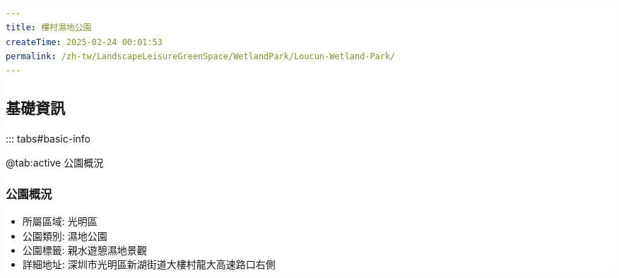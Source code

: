```yaml
---
title: 樓村濕地公園
createTime: 2025-02-24 00:01:53
permalink: /zh-tw/LandscapeLeisureGreenSpace/WetlandPark/Loucun-Wetland-Park/
---
```



<script setup>
import ImageSwiper from '/.vuepress/theme/components/ImageSwiper.vue'
// 轮播图数据
const swiperItems = [
    {
                link: 'https://cdn.citywalk.group/city-shenzhen/2024/12/2ed038fbd7c783b6ba233701abf570db.jpg',
                title: '樓村濕地公園-入口，近公常路',
                description: '樓村濕地公園（又稱：茅洲河人工濕地公園）位於新湖街道樓村社區，北接新陂頭河，南臨公常路，西至龍大高速，東至龍大高速樓村收費站，占地面積約8.7公頃。 樓村濕地公園定位以“生態光明、幸福光明”為理念。',
                author: 'citywalk.group',
                date: '2025/02/25'
                },
              {
                link: 'https://cdn.citywalk.group/2025/04/3bc425be374e64e92ae26c6707bfac42.jpg',
                title: '樓村濕地公園導覽圖',
                description: '樓村濕地公園（又稱：茅洲河人工濕地公園）位於新湖街道樓村社區，北接新陂頭河，南臨公常路，西至龍大高速，東至龍大高速樓村收費站，占地面積約8.7公頃。 樓村濕地公園定位以“生態光明、幸福光明”為理念。',
                author: 'citywalk.group',
                date: '2025/02/25'
                },
              {
                link: 'https://cdn.citywalk.group/2025/04/a23aafd9c43afb9186a9b19208c00e81.jpg',
                title: '樓村濕地公園-春天-美人蕉'，
                description: '樓村濕地公園-春天種植的美人蕉盛開，黃色和粉色花朵大面積開放。'，
                author: 'citywalk.group',
                date: '2025/04/25'
              },
]
// 配置项
const swiperConfig = {
  height: 500,
  showInfo: true
}
</script>

<ImageSwiper :items="swiperItems" :config="swiperConfig" />



## 基礎資訊

::: tabs#basic-info

@tab:active 公園概況
### 公園概況
- 所屬區域: 光明區
- 公園類別: 濕地公園
- 公園標籤: 親水遊憩濕地景觀
- 詳細地址: 深圳市光明區新湖街道大樓村龍大高速路口右側
